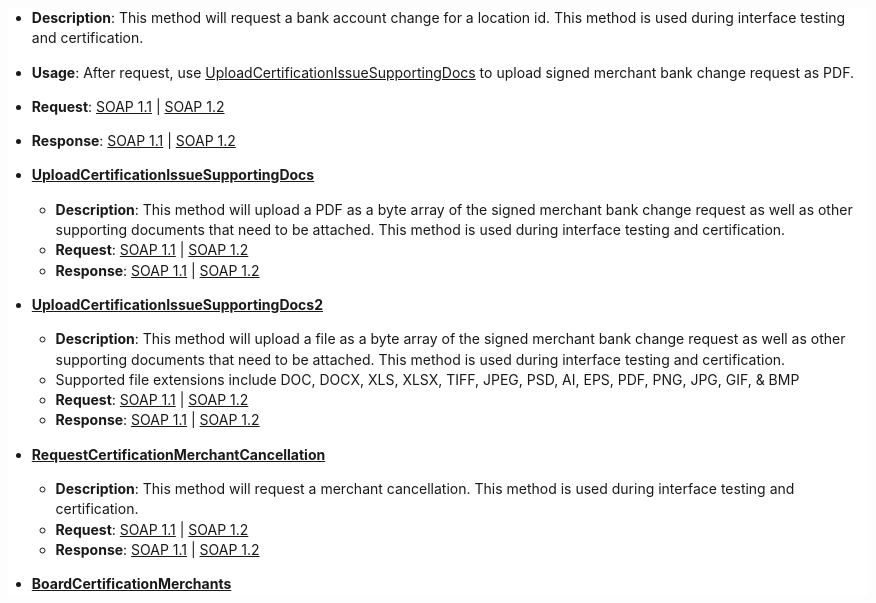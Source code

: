   - **Description**:  This method will request a bank account change for a location id.  This method is used during interface testing and certification.
  - **Usage**:  After request, use [UploadCertificationIssueSupportingDocs](/Merchant%20Application%20Gateway/Web%20Methods/Certification%20Methods/UploadCertificationSupportingDocs.md) to upload signed merchant bank change request as PDF.
  - **Request**: [SOAP 1.1](/Merchant%20Application%20Gateway/Web%20Methods/Certification%20Methods/RequestCertificationBankAccountChange.md#request) | [SOAP 1.2](/Merchant%20Application%20Gateway/Web%20Methods/Certification%20Methods/RequestCertificationBankAccountChange.md#request-1)
  - **Response**: [SOAP 1.1](/Merchant%20Application%20Gateway/Web%20Methods/Certification%20Methods/RequestCertificationBankAccountChange.md#response) | [SOAP 1.2](/Merchant%20Application%20Gateway/Web%20Methods/Certification%20Methods/RequestCertificationBankAccountChange.md#response-1)

- [**UploadCertificationIssueSupportingDocs**](/Merchant%20Application%20Gateway/Web%20Methods/Certification%20Methods/UploadCertificationSupportingDocs.md)

  - **Description**:  This method will upload a PDF as a byte array of the signed merchant bank change request as well as other supporting documents that need to be attached.  This method is used during interface testing and certification.  
  - **Request**: [SOAP 1.1](/Merchant%20Application%20Gateway/Web%20Methods/Certification%20Methods/UploadCertificationSupportingDocs.md#request) | [SOAP 1.2](/Merchant%20Application%20Gateway/Web%20Methods/Certification%20Methods/UploadCertificationSupportingDocs.md#request-1)
  - **Response**: [SOAP 1.1](/Merchant%20Application%20Gateway/Web%20Methods/Certification%20Methods/UploadCertificationSupportingDocs.md#response) | [SOAP 1.2](/Merchant%20Application%20Gateway/Web%20Methods/Certification%20Methods/UploadCertificationSupportingDocs.md#response-1)

- [**UploadCertificationIssueSupportingDocs2**](/Merchant%20Application%20Gateway/Web%20Methods/Certification%20Methods/UploadCertificationIssueSupportingDocs2.md)

  - **Description**:  This method will upload a file as a byte array of the signed merchant bank change request as well as other supporting documents that need to be attached.  This method is used during interface testing and certification. 
  - Supported file extensions include DOC, DOCX, XLS, XLSX, TIFF, JPEG, PSD, AI, EPS, PDF, PNG, JPG, GIF, & BMP
  - **Request**: [SOAP 1.1](/Merchant%20Application%20Gateway/Web%20Methods/Certification%20Methods/UploadCertificationIssueSupportingDocs2.md#request) | [SOAP 1.2](/Merchant%20Application%20Gateway/Web%20Methods/Certification%20Methods/UploadCertificationIssueSupportingDocs2.md#request-1)
  - **Response**: [SOAP 1.1](/Merchant%20Application%20Gateway/Web%20Methods/Certification%20Methods/UploadCertificationIssueSupportingDocs2.md#response) | [SOAP 1.2](/Merchant%20Application%20Gateway/Web%20Methods/Certification%20Methods/UploadCertificationIssueSupportingDocs2.md#response-1)

- [**RequestCertificationMerchantCancellation**](/Merchant%20Application%20Gateway/Web%20Methods/Certification%20Methods/RequestCertificationMerchantCancellation.md)

  - **Description**:  This method will request a merchant cancellation.  This method is used during interface testing and certification.
  - **Request**: [SOAP 1.1](/Merchant%20Application%20Gateway/Web%20Methods/Certification%20Methods/RequestCertificationMerchantCancellation.md#request) | [SOAP 1.2](/Merchant%20Application%20Gateway/Web%20Methods/Certification%20Methods/RequestCertificationMerchantCancellation.md#request-1)
  - **Response**: [SOAP 1.1](/Merchant%20Application%20Gateway/Web%20Methods/Certification%20Methods/RequestCertificationMerchantCancellation.md#response) | [SOAP 1.2](/Merchant%20Application%20Gateway/Web%20Methods/Certification%20Methods/RequestCertificationMerchantCancellation.md#response-1)

- [**BoardCertificationMerchants**](/Merchant%20Application%20Gateway/Web%20Methods/Certification%20Methods/BoardCertificationMerchants.md)
